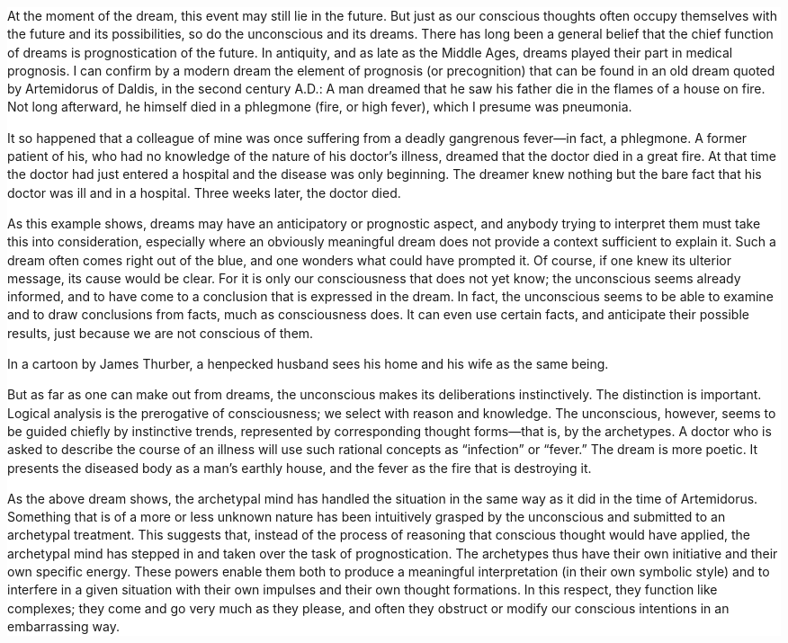 At the moment of the dream, this event may still lie in the future. But just as
our conscious thoughts often occupy themselves with the future and its
possibilities, so do the unconscious and its dreams. There has long been a
general belief that the chief function of dreams is prognostication of the
future. In antiquity, and as late as the Middle Ages, dreams played their part
in medical prognosis. I can confirm by a modern dream the element of prognosis
(or precognition) that can be found in an old dream quoted by Artemidorus of
Daldis, in the second century A.D.: A man dreamed that he saw his father die in
the flames of a house on fire. Not long afterward, he himself died in a
phlegmone (fire, or high fever), which I presume was pneumonia.

It so happened that a colleague of mine was once suffering from a deadly
gangrenous fever—in fact, a phlegmone. A former patient of his, who had no
knowledge of the nature of his doctor’s illness, dreamed that the doctor died
in a great fire. At that time the doctor had just entered a hospital and the
disease was only beginning. The dreamer knew nothing but the bare fact that his
doctor was ill and in a hospital. Three weeks later, the doctor died.

As this example shows, dreams may have an anticipatory or prognostic aspect,
and anybody trying to interpret them must take this into consideration,
especially where an obviously meaningful dream does not provide a context
sufficient to explain it. Such a dream often comes right out of the blue, and
one wonders what could have prompted it. Of course, if one knew its ulterior
message, its cause would be clear. For it is only our consciousness that does
not yet know; the unconscious seems already informed, and to have come to a
conclusion that is expressed in the dream. In fact, the unconscious seems to be
able to examine and to draw conclusions from facts, much as consciousness does.
It can even use certain facts, and anticipate their possible results, just
because we are not conscious of them.



In a cartoon by James Thurber, a henpecked husband sees his home and his wife
as the same being.

But as far as one can make out from dreams, the unconscious makes its
deliberations instinctively. The distinction is important. Logical analysis is
the prerogative of consciousness; we select with reason and knowledge. The
unconscious, however, seems to be guided chiefly by instinctive trends,
represented by corresponding thought forms—that is, by the archetypes. A doctor
who is asked to describe the course of an illness will use such rational
concepts as “infection” or “fever.” The dream is more poetic. It presents the
diseased body as a man’s earthly house, and the fever as the fire that is
destroying it.

As the above dream shows, the archetypal mind has handled the situation in the
same way as it did in the time of Artemidorus. Something that is of a more or
less unknown nature has been intuitively grasped by the unconscious and
submitted to an archetypal treatment. This suggests that, instead of the
process of reasoning that conscious thought would have applied, the archetypal
mind has stepped in and taken over the task of prognostication. The archetypes
thus have their own initiative and their own specific energy. These powers
enable them both to produce a meaningful interpretation (in their own symbolic
style) and to interfere in a given situation with their own impulses and their
own thought formations. In this respect, they function like complexes; they
come and go very much as they please, and often they obstruct or modify our
conscious intentions in an embarrassing way.
